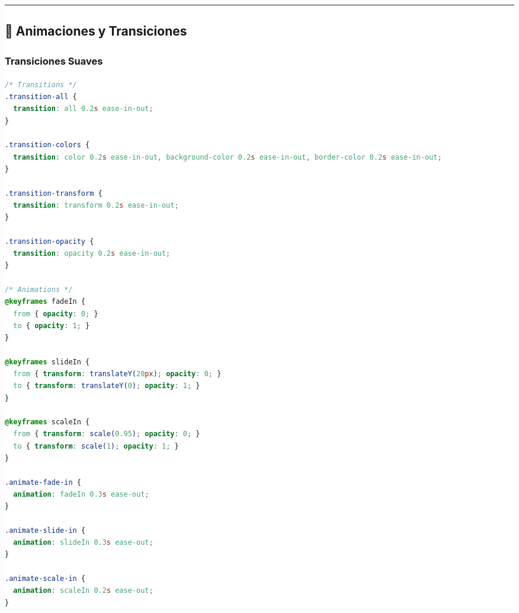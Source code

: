 
---

## 🎨 Animaciones y Transiciones

### Transiciones Suaves
```css
/* Transitions */
.transition-all {
  transition: all 0.2s ease-in-out;
}

.transition-colors {
  transition: color 0.2s ease-in-out, background-color 0.2s ease-in-out, border-color 0.2s ease-in-out;
}

.transition-transform {
  transition: transform 0.2s ease-in-out;
}

.transition-opacity {
  transition: opacity 0.2s ease-in-out;
}

/* Animations */
@keyframes fadeIn {
  from { opacity: 0; }
  to { opacity: 1; }
}

@keyframes slideIn {
  from { transform: translateY(20px); opacity: 0; }
  to { transform: translateY(0); opacity: 1; }
}

@keyframes scaleIn {
  from { transform: scale(0.95); opacity: 0; }
  to { transform: scale(1); opacity: 1; }
}

.animate-fade-in {
  animation: fadeIn 0.3s ease-out;
}

.animate-slide-in {
  animation: slideIn 0.3s ease-out;
}

.animate-scale-in {
  animation: scaleIn 0.2s ease-out;
}
```
